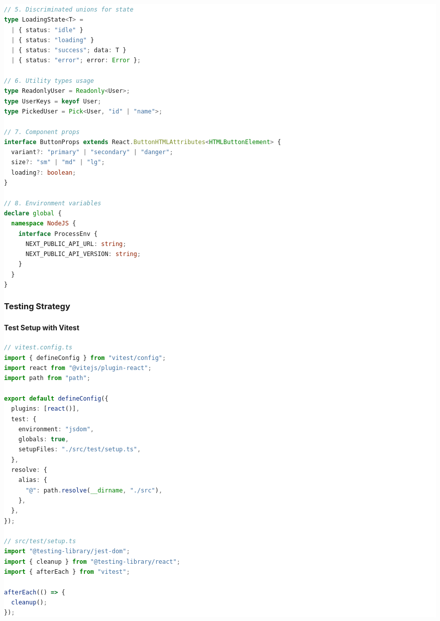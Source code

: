 ```typescript
// 5. Discriminated unions for state
type LoadingState<T> =
  | { status: "idle" }
  | { status: "loading" }
  | { status: "success"; data: T }
  | { status: "error"; error: Error };

// 6. Utility types usage
type ReadonlyUser = Readonly<User>;
type UserKeys = keyof User;
type PickedUser = Pick<User, "id" | "name">;

// 7. Component props
interface ButtonProps extends React.ButtonHTMLAttributes<HTMLButtonElement> {
  variant?: "primary" | "secondary" | "danger";
  size?: "sm" | "md" | "lg";
  loading?: boolean;
}

// 8. Environment variables
declare global {
  namespace NodeJS {
    interface ProcessEnv {
      NEXT_PUBLIC_API_URL: string;
      NEXT_PUBLIC_API_VERSION: string;
    }
  }
}
```

### Testing Strategy

#### Test Setup with Vitest
```typescript
// vitest.config.ts
import { defineConfig } from "vitest/config";
import react from "@vitejs/plugin-react";
import path from "path";

export default defineConfig({
  plugins: [react()],
  test: {
    environment: "jsdom",
    globals: true,
    setupFiles: "./src/test/setup.ts",
  },
  resolve: {
    alias: {
      "@": path.resolve(__dirname, "./src"),
    },
  },
});

// src/test/setup.ts
import "@testing-library/jest-dom";
import { cleanup } from "@testing-library/react";
import { afterEach } from "vitest";

afterEach(() => {
  cleanup();
});
```
